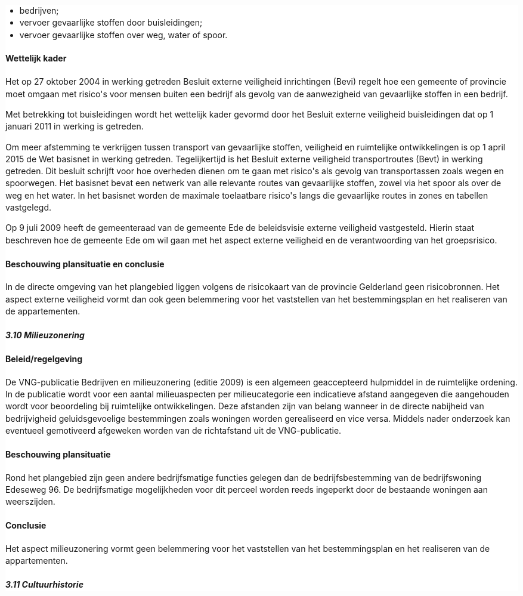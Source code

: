 - bedrijven;
- vervoer gevaarlijke stoffen door buisleidingen;
- vervoer gevaarlijke stoffen over weg, water of spoor.

#### Wettelijk kader

Het op 27 oktober 2004 in werking getreden Besluit externe veiligheid inrichtingen (Bevi) regelt hoe een gemeente of provincie moet omgaan met risico's voor mensen buiten een bedrijf als gevolg van de aanwezigheid van gevaarlijke stoffen in een bedrijf.

Met betrekking tot buisleidingen wordt het wettelijk kader gevormd door het Besluit externe veiligheid buisleidingen dat op 1 januari 2011 in werking is getreden.

Om meer afstemming te verkrijgen tussen transport van gevaarlijke stoffen, veiligheid en ruimtelijke ontwikkelingen is op 1 april 2015 de Wet basisnet in werking getreden. Tegelijkertijd is het Besluit externe veiligheid transportroutes (Bevt) in werking getreden. Dit besluit schrijft voor hoe overheden dienen om te gaan met risico's als gevolg van transportassen zoals wegen en spoorwegen. Het basisnet bevat een netwerk van alle relevante routes van gevaarlijke stoffen, zowel via het spoor als over de weg en het water. In het basisnet worden de maximale toelaatbare risico's langs die gevaarlijke routes in zones en tabellen vastgelegd.

Op 9 juli 2009 heeft de gemeenteraad van de gemeente Ede de beleidsvisie externe veiligheid vastgesteld. Hierin staat beschreven hoe de gemeente Ede om wil gaan met het aspect externe veiligheid en de verantwoording van het groepsrisico.

#### Beschouwing plansituatie en conclusie

In de directe omgeving van het plangebied liggen volgens de risicokaart van de provincie Gelderland geen risicobronnen. Het aspect externe veiligheid vormt dan ook geen belemmering voor het vaststellen van het bestemmingsplan en het realiseren van de appartementen.

#### <span id="page-16-0"></span>*3.10 Milieuzonering*

#### Beleid/regelgeving

De VNG-publicatie Bedrijven en milieuzonering (editie 2009) is een algemeen geaccepteerd hulpmiddel in de ruimtelijke ordening. In de publicatie wordt voor een aantal milieuaspecten per milieucategorie een indicatieve afstand aangegeven die aangehouden wordt voor beoordeling bij ruimtelijke ontwikkelingen. Deze afstanden zijn van belang wanneer in de directe nabijheid van bedrijvigheid geluidsgevoelige bestemmingen zoals woningen worden gerealiseerd en vice versa. Middels nader onderzoek kan eventueel gemotiveerd afgeweken worden van de richtafstand uit de VNG-publicatie.

#### Beschouwing plansituatie

Rond het plangebied zijn geen andere bedrijfsmatige functies gelegen dan de bedrijfsbestemming van de bedrijfswoning Edeseweg 96. De bedrijfsmatige mogelijkheden voor dit perceel worden reeds ingeperkt door de bestaande woningen aan weerszijden.

#### Conclusie

Het aspect milieuzonering vormt geen belemmering voor het vaststellen van het bestemmingsplan en het realiseren van de appartementen.

#### <span id="page-17-0"></span>*3.11 Cultuurhistorie*
